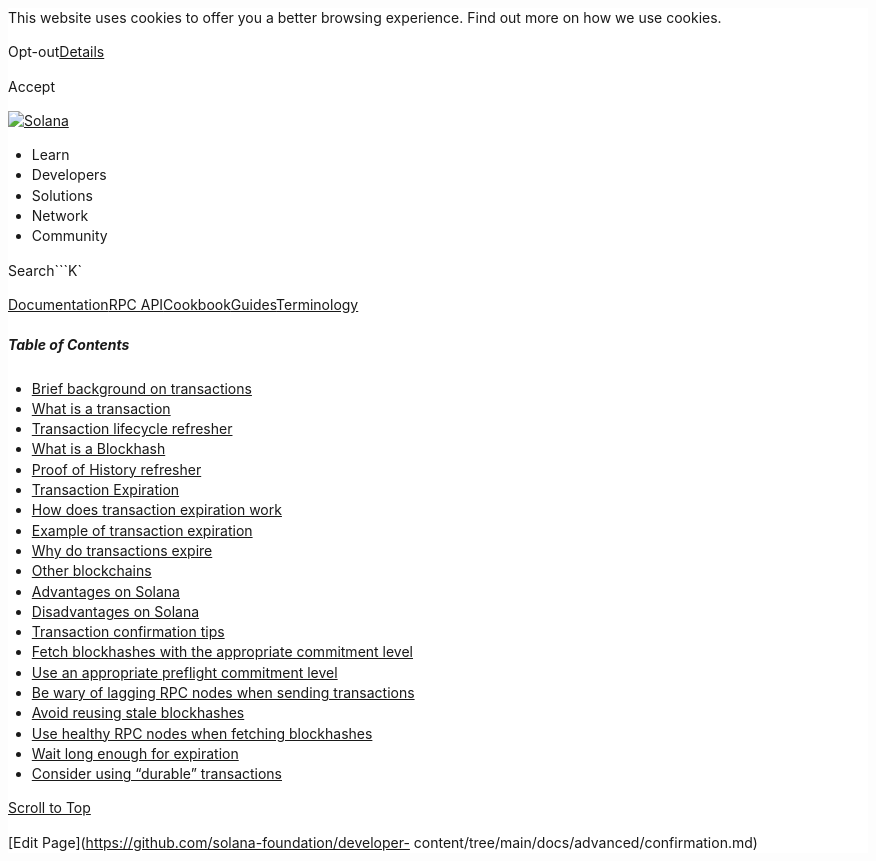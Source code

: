This website uses cookies to offer you a better browsing experience. Find out
more on how we use cookies.

Opt-out[Details](/privacy-policy#collection-of-information)

Accept

[![Solana](/_next/static/media/logotype-dark.f79d530d.svg)](/)

  * Learn
  * Developers
  * Solutions
  * Network
  * Community

Search```K`

[Documentation](/docs)[RPC
API](/docs/rpc)[Cookbook](/developers/cookbook)[Guides](/developers/guides)[Terminology](/docs/terminology)

##### Table of Contents

  * [Brief background on transactions](/docs/advanced/confirmation#brief-background-on-transactions)
  * [What is a transaction](/docs/advanced/confirmation#what-is-a-transaction)
  * [Transaction lifecycle refresher](/docs/advanced/confirmation#transaction-lifecycle-refresher)
  * [What is a Blockhash](/docs/advanced/confirmation#what-is-a-blockhash)
  * [Proof of History refresher](/docs/advanced/confirmation#proof-of-history-refresher)
  * [Transaction Expiration](/docs/advanced/confirmation#transaction-expiration)
  * [How does transaction expiration work](/docs/advanced/confirmation#how-does-transaction-expiration-work)
  * [Example of transaction expiration](/docs/advanced/confirmation#example-of-transaction-expiration)
  * [Why do transactions expire](/docs/advanced/confirmation#why-do-transactions-expire)
  * [Other blockchains](/docs/advanced/confirmation#other-blockchains)
  * [Advantages on Solana](/docs/advanced/confirmation#advantages-on-solana)
  * [Disadvantages on Solana](/docs/advanced/confirmation#disadvantages-on-solana)
  * [Transaction confirmation tips](/docs/advanced/confirmation#transaction-confirmation-tips)
  * [Fetch blockhashes with the appropriate commitment level](/docs/advanced/confirmation#fetch-blockhashes-with-the-appropriate-commitment-level)
  * [Use an appropriate preflight commitment level](/docs/advanced/confirmation#use-an-appropriate-preflight-commitment-level)
  * [Be wary of lagging RPC nodes when sending transactions](/docs/advanced/confirmation#be-wary-of-lagging-rpc-nodes-when-sending-transactions)
  * [Avoid reusing stale blockhashes](/docs/advanced/confirmation#avoid-reusing-stale-blockhashes)
  * [Use healthy RPC nodes when fetching blockhashes](/docs/advanced/confirmation#use-healthy-rpc-nodes-when-fetching-blockhashes)
  * [Wait long enough for expiration](/docs/advanced/confirmation#wait-long-enough-for-expiration)
  * [Consider using “durable” transactions](/docs/advanced/confirmation#consider-using-durable-transactions)

[Scroll to Top](/docs/advanced/confirmation#)

[Edit Page](https://github.com/solana-foundation/developer-
content/tree/main/docs/advanced/confirmation.md)
